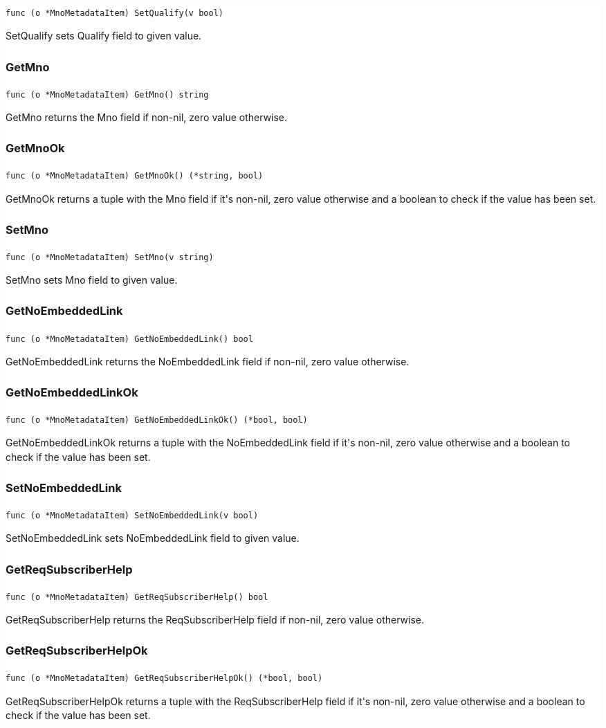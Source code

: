 `func (o *MnoMetadataItem) SetQualify(v bool)`

SetQualify sets Qualify field to given value.


### GetMno

`func (o *MnoMetadataItem) GetMno() string`

GetMno returns the Mno field if non-nil, zero value otherwise.

### GetMnoOk

`func (o *MnoMetadataItem) GetMnoOk() (*string, bool)`

GetMnoOk returns a tuple with the Mno field if it's non-nil, zero value otherwise
and a boolean to check if the value has been set.

### SetMno

`func (o *MnoMetadataItem) SetMno(v string)`

SetMno sets Mno field to given value.


### GetNoEmbeddedLink

`func (o *MnoMetadataItem) GetNoEmbeddedLink() bool`

GetNoEmbeddedLink returns the NoEmbeddedLink field if non-nil, zero value otherwise.

### GetNoEmbeddedLinkOk

`func (o *MnoMetadataItem) GetNoEmbeddedLinkOk() (*bool, bool)`

GetNoEmbeddedLinkOk returns a tuple with the NoEmbeddedLink field if it's non-nil, zero value otherwise
and a boolean to check if the value has been set.

### SetNoEmbeddedLink

`func (o *MnoMetadataItem) SetNoEmbeddedLink(v bool)`

SetNoEmbeddedLink sets NoEmbeddedLink field to given value.


### GetReqSubscriberHelp

`func (o *MnoMetadataItem) GetReqSubscriberHelp() bool`

GetReqSubscriberHelp returns the ReqSubscriberHelp field if non-nil, zero value otherwise.

### GetReqSubscriberHelpOk

`func (o *MnoMetadataItem) GetReqSubscriberHelpOk() (*bool, bool)`

GetReqSubscriberHelpOk returns a tuple with the ReqSubscriberHelp field if it's non-nil, zero value otherwise
and a boolean to check if the value has been set.
